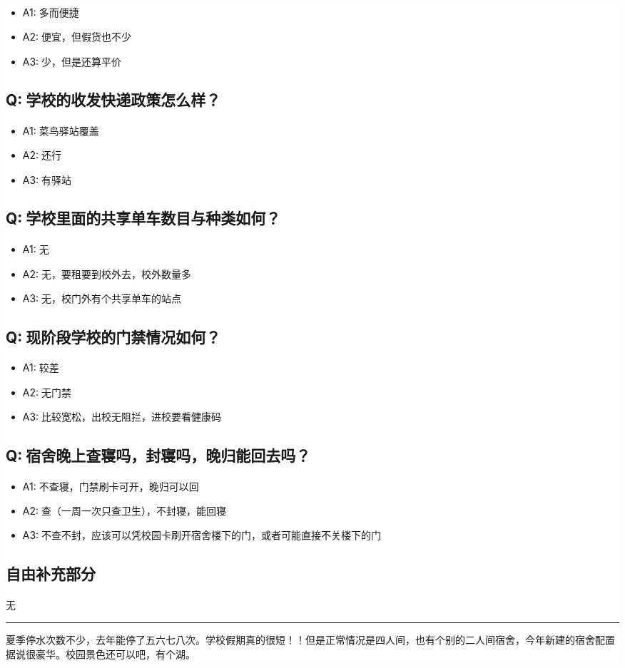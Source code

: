 - A1: 多而便捷

- A2: 便宜，但假货也不少

- A3: 少，但是还算平价

## Q: 学校的收发快递政策怎么样？

- A1: 菜鸟驿站覆盖

- A2: 还行

- A3: 有驿站

## Q: 学校里面的共享单车数目与种类如何？

- A1: 无

- A2: 无，要租要到校外去，校外数量多

- A3: 无，校门外有个共享单车的站点

## Q: 现阶段学校的门禁情况如何？

- A1: 较差

- A2: 无门禁

- A3: 比较宽松，出校无阻拦，进校要看健康码

## Q: 宿舍晚上查寝吗，封寝吗，晚归能回去吗？

- A1: 不查寝，门禁刷卡可开，晚归可以回

- A2: 查（一周一次只查卫生），不封寝，能回寝

- A3: 不查不封，应该可以凭校园卡刷开宿舍楼下的门，或者可能直接不关楼下的门

## 自由补充部分

无

***

夏季停水次数不少，去年能停了五六七八次。学校假期真的很短！！但是正常情况是四人间，也有个别的二人间宿舍，今年新建的宿舍配置据说很豪华。校园景色还可以吧，有个湖。